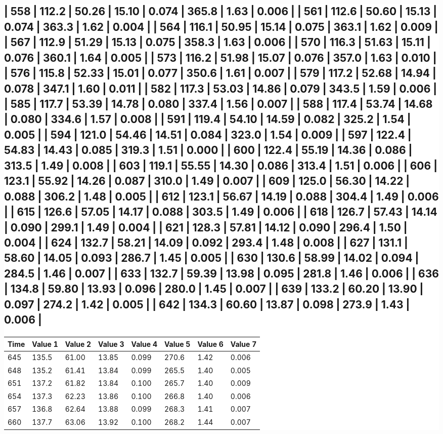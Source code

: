 | 558  | 112.2   | 50.26   | 15.10   | 0.074   | 365.8   | 1.63    | 0.006   |
| 561  | 112.6   | 50.60   | 15.13   | 0.074   | 363.3   | 1.62    | 0.004   |
| 564  | 116.1   | 50.95   | 15.14   | 0.075   | 363.1   | 1.62    | 0.009   |
| 567  | 112.9   | 51.29   | 15.13   | 0.075   | 358.3   | 1.63    | 0.006   |
| 570  | 116.3   | 51.63   | 15.11   | 0.076   | 360.1   | 1.64    | 0.005   |
| 573  | 116.2   | 51.98   | 15.07   | 0.076   | 357.0   | 1.63    | 0.010   |
| 576  | 115.8   | 52.33   | 15.01   | 0.077   | 350.6   | 1.61    | 0.007   |
| 579  | 117.2   | 52.68   | 14.94   | 0.078   | 347.1   | 1.60    | 0.011   |
| 582  | 117.3   | 53.03   | 14.86   | 0.079   | 343.5   | 1.59    | 0.006   |
| 585  | 117.7   | 53.39   | 14.78   | 0.080   | 337.4   | 1.56    | 0.007   |
| 588  | 117.4   | 53.74   | 14.68   | 0.080   | 334.6   | 1.57    | 0.008   |
| 591  | 119.4   | 54.10   | 14.59   | 0.082   | 325.2   | 1.54    | 0.005   |
| 594  | 121.0   | 54.46   | 14.51   | 0.084   | 323.0   | 1.54    | 0.009   |
| 597  | 122.4   | 54.83   | 14.43   | 0.085   | 319.3   | 1.51    | 0.000   |
| 600  | 122.4   | 55.19   | 14.36   | 0.086   | 313.5   | 1.49    | 0.008   |
| 603  | 119.1   | 55.55   | 14.30   | 0.086   | 313.4   | 1.51    | 0.006   |
| 606  | 123.1   | 55.92   | 14.26   | 0.087   | 310.0   | 1.49    | 0.007   |
| 609  | 125.0   | 56.30   | 14.22   | 0.088   | 306.2   | 1.48    | 0.005   |
| 612  | 123.1   | 56.67   | 14.19   | 0.088   | 304.4   | 1.49    | 0.006   |
| 615  | 126.6   | 57.05   | 14.17   | 0.088   | 303.5   | 1.49    | 0.006   |
| 618  | 126.7   | 57.43   | 14.14   | 0.090   | 299.1   | 1.49    | 0.004   |
| 621  | 128.3   | 57.81   | 14.12   | 0.090   | 296.4   | 1.50    | 0.004   |
| 624  | 132.7   | 58.21   | 14.09   | 0.092   | 293.4   | 1.48    | 0.008   |
| 627  | 131.1   | 58.60   | 14.05   | 0.093   | 286.7   | 1.45    | 0.005   |
| 630  | 130.6   | 58.99   | 14.02   | 0.094   | 284.5   | 1.46    | 0.007   |
| 633  | 132.7   | 59.39   | 13.98   | 0.095   | 281.8   | 1.46    | 0.006   |
| 636  | 134.8   | 59.80   | 13.93   | 0.096   | 280.0   | 1.45    | 0.007   |
| 639  | 133.2   | 60.20   | 13.90   | 0.097   | 274.2   | 1.42    | 0.005   |
| 642  | 134.3   | 60.60   | 13.87   | 0.098   | 273.9   | 1.43    | 0.006   |
---
| Time | Value 1 | Value 2 | Value 3 | Value 4 | Value 5 | Value 6 | Value 7 |
|------|---------|---------|---------|---------|---------|---------|---------|
| 645  | 135.5   | 61.00   | 13.85   | 0.099   | 270.6   | 1.42    | 0.006   |
| 648  | 135.2   | 61.41   | 13.84   | 0.099   | 265.5   | 1.40    | 0.005   |
| 651  | 137.2   | 61.82   | 13.84   | 0.100   | 265.7   | 1.40    | 0.009   |
| 654  | 137.3   | 62.23   | 13.86   | 0.100   | 266.8   | 1.40    | 0.006   |
| 657  | 136.8   | 62.64   | 13.88   | 0.099   | 268.3   | 1.41    | 0.007   |
| 660  | 137.7   | 63.06   | 13.92   | 0.100   | 268.2   | 1.44    | 0.007   |